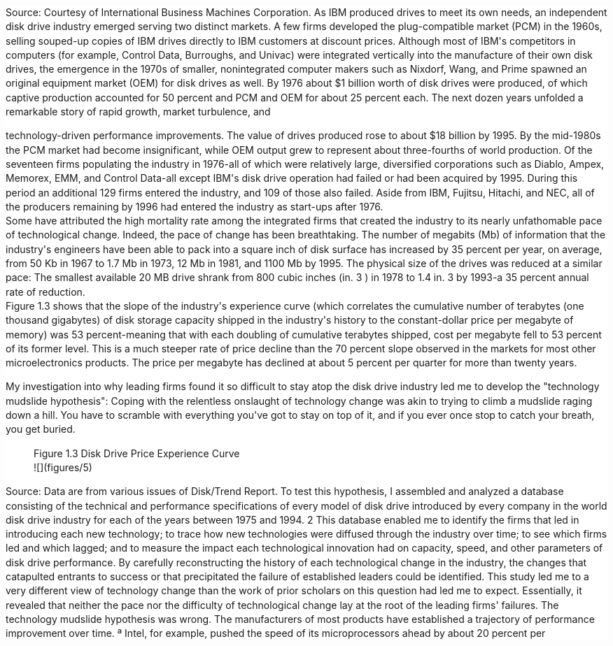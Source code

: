 </figure>  
Source: Courtesy of International Business Machines Corporation.  
As IBM produced drives to meet its own needs, an independent disk drive industry emerged serving two distinct markets. A few firms developed the plug-compatible market (PCM) in the 1960s, selling souped-up copies of IBM drives directly to IBM customers at discount prices. Although most of IBM's competitors in computers (for example, Control Data, Burroughs, and Univac) were integrated vertically into the manufacture of their own disk drives, the emergence in the 1970s of smaller, nonintegrated computer makers such as Nixdorf, Wang, and Prime spawned an original equipment market (OEM) for disk drives as well. By 1976 about $1 billion worth of disk drives were produced, of which captive production accounted for 50 percent and PCM and OEM for about 25 percent each.  
The next dozen years unfolded a remarkable story of rapid growth, market turbulence, and  
  
  
technology-driven performance improvements. The value of drives produced rose to about $18 billion by 1995. By the mid-1980s the PCM market had become insignificant, while OEM output grew to represent about three-fourths of world production. Of the seventeen firms populating the industry in 1976-all of which were relatively large, diversified corporations such as Diablo, Ampex, Memorex, EMM, and Control Data-all except IBM's disk drive operation had failed or had been acquired by 1995. During this period an additional 129 firms entered the industry, and 109 of those also failed. Aside from IBM, Fujitsu, Hitachi, and NEC, all of the producers remaining by 1996 had entered the industry as start-ups after 1976.  
Some have attributed the high mortality rate among the integrated firms that created the industry to its nearly unfathomable pace of technological change. Indeed, the pace of change has been breathtaking. The number of megabits (Mb) of information that the industry's engineers have been able to pack into a square inch of disk surface has increased by 35 percent per year, on average, from 50 Kb in 1967 to 1.7 Mb in 1973, 12 Mb in 1981, and 1100 Mb by 1995. The physical size of the drives was reduced at a similar pace: The smallest available 20 MB drive shrank from 800 cubic inches (in. 3 ) in 1978 to 1.4 in. 3 by 1993-a 35 percent annual rate of reduction.  
Figure 1.3 shows that the slope of the industry's experience curve (which correlates the cumulative number of terabytes (one thousand gigabytes) of disk storage capacity shipped in the industry's history to the constant-dollar price per megabyte of memory) was 53 percent-meaning that with each doubling of cumulative terabytes shipped, cost per megabyte fell to 53 percent of its former level. This is a much steeper rate of price decline than the 70 percent slope observed in the markets for most other microelectronics products. The price per megabyte has declined at about 5 percent per quarter for more than twenty years.  
  


My investigation into why leading firms found it so difficult to stay atop the disk drive industry led me to develop the "technology mudslide hypothesis": Coping with the relentless onslaught of technology change was akin to trying to climb a mudslide raging down a hill. You have to scramble with everything you've got to stay on top of it, and if you ever once stop to catch your breath, you get buried.  
<figure>  
<figcaption>  
Figure 1.3 Disk Drive Price Experience Curve  
</figcaption>  
![](figures/5)  
  
</figure>  
Source: Data are from various issues of Disk/Trend Report.  
To test this hypothesis, I assembled and analyzed a database consisting of the technical and performance specifications of every model of disk drive introduced by every company in the world disk drive industry for each of the years between 1975 and 1994. 2 This database enabled me to identify the firms that led in introducing each new technology; to trace how new technologies were diffused through the industry over time; to see which firms led and which lagged; and to measure the impact each technological innovation had on capacity, speed, and other parameters of disk drive performance. By carefully reconstructing the history of each technological change in the industry, the changes that catapulted entrants to success or that precipitated the failure of established leaders could be identified.  
This study led me to a very different view of technology change than the work of prior scholars on this question had led me to expect. Essentially, it revealed that neither the pace nor the difficulty of technological change lay at the root of the leading firms' failures. The technology mudslide hypothesis was wrong.  
The manufacturers of most products have established a trajectory of performance improvement over time. ª Intel, for example, pushed the speed of its microprocessors ahead by about 20 percent per  